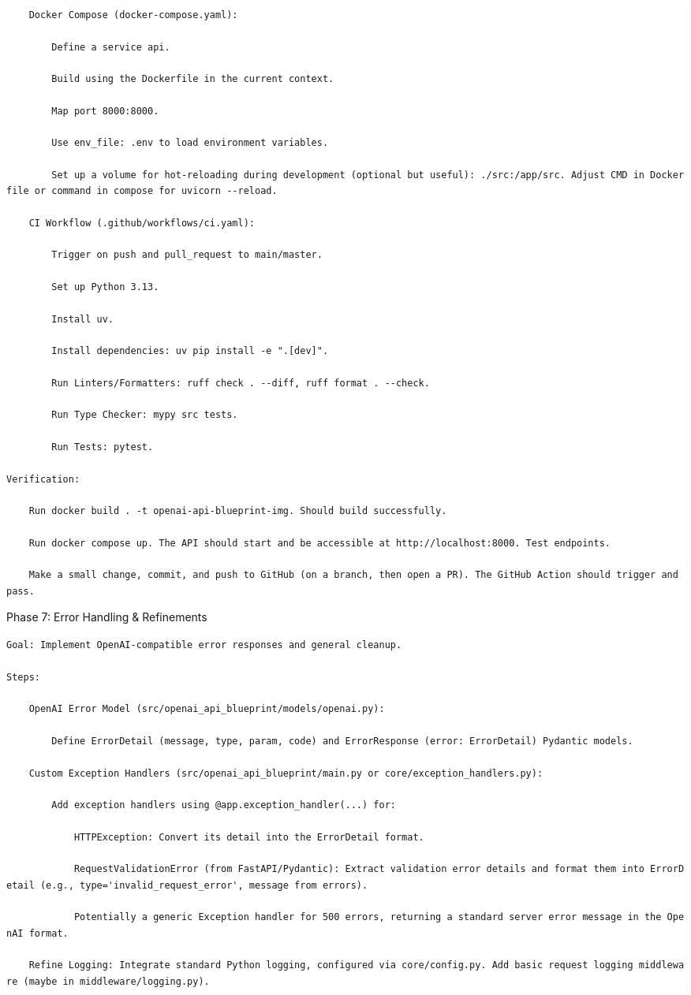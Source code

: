         Docker Compose (docker-compose.yaml):

            Define a service api.

            Build using the Dockerfile in the current context.

            Map port 8000:8000.

            Use env_file: .env to load environment variables.

            Set up a volume for hot-reloading during development (optional but useful): ./src:/app/src. Adjust CMD in Dockerfile or command in compose for uvicorn --reload.

        CI Workflow (.github/workflows/ci.yaml):

            Trigger on push and pull_request to main/master.

            Set up Python 3.13.

            Install uv.

            Install dependencies: uv pip install -e ".[dev]".

            Run Linters/Formatters: ruff check . --diff, ruff format . --check.

            Run Type Checker: mypy src tests.

            Run Tests: pytest.

    Verification:

        Run docker build . -t openai-api-blueprint-img. Should build successfully.

        Run docker compose up. The API should start and be accessible at http://localhost:8000. Test endpoints.

        Make a small change, commit, and push to GitHub (on a branch, then open a PR). The GitHub Action should trigger and pass.

Phase 7: Error Handling & Refinements

    Goal: Implement OpenAI-compatible error responses and general cleanup.

    Steps:

        OpenAI Error Model (src/openai_api_blueprint/models/openai.py):

            Define ErrorDetail (message, type, param, code) and ErrorResponse (error: ErrorDetail) Pydantic models.

        Custom Exception Handlers (src/openai_api_blueprint/main.py or core/exception_handlers.py):

            Add exception handlers using @app.exception_handler(...) for:

                HTTPException: Convert its detail into the ErrorDetail format.

                RequestValidationError (from FastAPI/Pydantic): Extract validation error details and format them into ErrorDetail (e.g., type='invalid_request_error', message from errors).

                Potentially a generic Exception handler for 500 errors, returning a standard server error message in the OpenAI format.

        Refine Logging: Integrate standard Python logging, configured via core/config.py. Add basic request logging middleware (maybe in middleware/logging.py).
